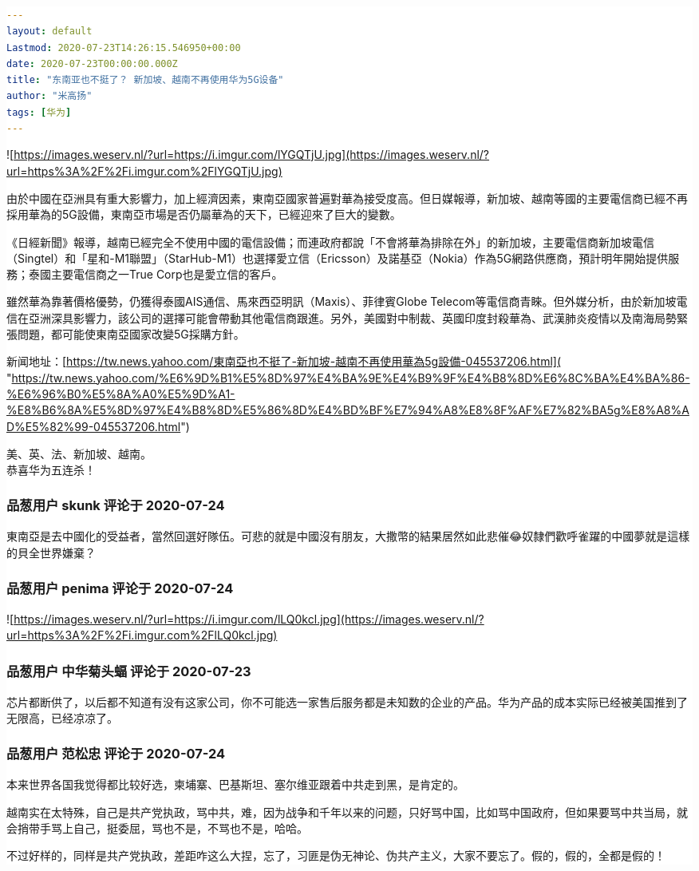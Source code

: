 ```yaml
---
layout: default
Lastmod: 2020-07-23T14:26:15.546950+00:00
date: 2020-07-23T00:00:00.000Z
title: "东南亚也不挺了？ 新加坡、越南不再使用华为5G设备"
author: "米高扬"
tags: [华为]
---
```


![https://images.weserv.nl/?url=https://i.imgur.com/lYGQTjU.jpg](https://images.weserv.nl/?url=https%3A%2F%2Fi.imgur.com%2FlYGQTjU.jpg)  
  
由於中國在亞洲具有重大影響力，加上經濟因素，東南亞國家普遍對華為接受度高。但日媒報導，新加坡、越南等國的主要電信商已經不再採用華為的5G設備，東南亞市場是否仍屬華為的天下，已經迎來了巨大的變數。  
  
《日經新聞》報導，越南已經完全不使用中國的電信設備；而連政府都說「不會將華為排除在外」的新加坡，主要電信商新加坡電信（Singtel）和「星和-M1聯盟」（StarHub-M1）也選擇愛立信（Ericsson）及諾基亞（Nokia）作為5G網路供應商，預計明年開始提供服務；泰國主要電信商之一True Corp也是愛立信的客戶。  
  
雖然華為靠著價格優勢，仍獲得泰國AIS通信、馬來西亞明訊（Maxis）、菲律賓Globe Telecom等電信商青睞。但外媒分析，由於新加坡電信在亞洲深具影響力，該公司的選擇可能會帶動其他電信商跟進。另外，美國對中制裁、英國印度封殺華為、武漢肺炎疫情以及南海局勢緊張問題，都可能使東南亞國家改變5G採購方針。  
  
  
新闻地址：[https://tw.news.yahoo.com/東南亞也不挺了-新加坡-越南不再使用華為5g設備-045537206.html]( "https://tw.news.yahoo.com/%E6%9D%B1%E5%8D%97%E4%BA%9E%E4%B9%9F%E4%B8%8D%E6%8C%BA%E4%BA%86-%E6%96%B0%E5%8A%A0%E5%9D%A1-%E8%B6%8A%E5%8D%97%E4%B8%8D%E5%86%8D%E4%BD%BF%E7%94%A8%E8%8F%AF%E7%82%BA5g%E8%A8%AD%E5%82%99-045537206.html")  
  
美、英、法、新加坡、越南。  
恭喜华为五连杀！

            
### 品葱用户 **skunk** 评论于 2020-07-24
        
東南亞是去中國化的受益者，當然回選好隊伍。可悲的就是中國沒有朋友，大撒幣的結果居然如此悲催😂奴隸們歡呼雀躍的中國夢就是這樣的貝全世界嫌棄？
        


            
### 品葱用户 **penima** 评论于 2020-07-24
        
![https://images.weserv.nl/?url=https://i.imgur.com/lLQ0kcl.jpg](https://images.weserv.nl/?url=https%3A%2F%2Fi.imgur.com%2FlLQ0kcl.jpg)
        


            
### 品葱用户 **中华菊头蝠** 评论于 2020-07-23
        
芯片都断供了，以后都不知道有没有这家公司，你不可能选一家售后服务都是未知数的企业的产品。华为产品的成本实际已经被美国推到了无限高，已经凉凉了。
        


            
### 品葱用户 **范松忠** 评论于 2020-07-24
        
本来世界各国我觉得都比较好选，柬埔寨、巴基斯坦、塞尔维亚跟着中共走到黑，是肯定的。  
  
越南实在太特殊，自己是共产党执政，骂中共，难，因为战争和千年以来的问题，只好骂中国，比如骂中国政府，但如果要骂中共当局，就会捎带手骂上自己，挺委屈，骂也不是，不骂也不是，哈哈。  
  
不过好样的，同样是共产党执政，差距咋这么大捏，忘了，习匪是伪无神论、伪共产主义，大家不要忘了。假的，假的，全都是假的！
        